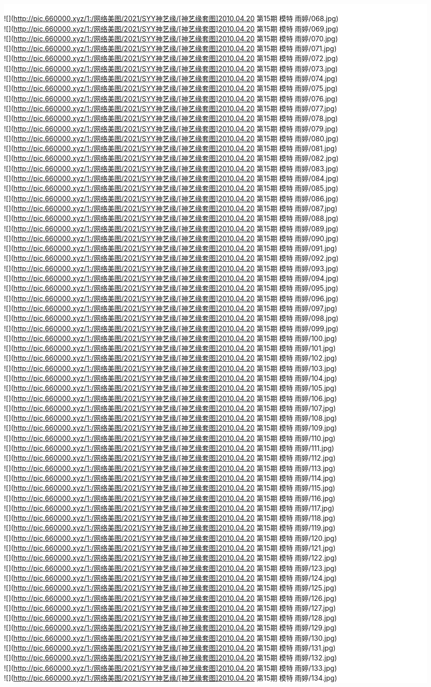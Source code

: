 <br>![](http://pic.660000.xyz/1:/网络美图/2021/SYY神艺缘/[神艺缘套图]2010.04.20 第15期 模特 雨婷/068.jpg) <br>![](http://pic.660000.xyz/1:/网络美图/2021/SYY神艺缘/[神艺缘套图]2010.04.20 第15期 模特 雨婷/069.jpg) <br>![](http://pic.660000.xyz/1:/网络美图/2021/SYY神艺缘/[神艺缘套图]2010.04.20 第15期 模特 雨婷/070.jpg) <br>![](http://pic.660000.xyz/1:/网络美图/2021/SYY神艺缘/[神艺缘套图]2010.04.20 第15期 模特 雨婷/071.jpg) <br>![](http://pic.660000.xyz/1:/网络美图/2021/SYY神艺缘/[神艺缘套图]2010.04.20 第15期 模特 雨婷/072.jpg) <br>![](http://pic.660000.xyz/1:/网络美图/2021/SYY神艺缘/[神艺缘套图]2010.04.20 第15期 模特 雨婷/073.jpg) <br>![](http://pic.660000.xyz/1:/网络美图/2021/SYY神艺缘/[神艺缘套图]2010.04.20 第15期 模特 雨婷/074.jpg) <br>![](http://pic.660000.xyz/1:/网络美图/2021/SYY神艺缘/[神艺缘套图]2010.04.20 第15期 模特 雨婷/075.jpg) <br>![](http://pic.660000.xyz/1:/网络美图/2021/SYY神艺缘/[神艺缘套图]2010.04.20 第15期 模特 雨婷/076.jpg) <br>![](http://pic.660000.xyz/1:/网络美图/2021/SYY神艺缘/[神艺缘套图]2010.04.20 第15期 模特 雨婷/077.jpg) <br>![](http://pic.660000.xyz/1:/网络美图/2021/SYY神艺缘/[神艺缘套图]2010.04.20 第15期 模特 雨婷/078.jpg) <br>![](http://pic.660000.xyz/1:/网络美图/2021/SYY神艺缘/[神艺缘套图]2010.04.20 第15期 模特 雨婷/079.jpg) <br>![](http://pic.660000.xyz/1:/网络美图/2021/SYY神艺缘/[神艺缘套图]2010.04.20 第15期 模特 雨婷/080.jpg) <br>![](http://pic.660000.xyz/1:/网络美图/2021/SYY神艺缘/[神艺缘套图]2010.04.20 第15期 模特 雨婷/081.jpg) <br>![](http://pic.660000.xyz/1:/网络美图/2021/SYY神艺缘/[神艺缘套图]2010.04.20 第15期 模特 雨婷/082.jpg) <br>![](http://pic.660000.xyz/1:/网络美图/2021/SYY神艺缘/[神艺缘套图]2010.04.20 第15期 模特 雨婷/083.jpg) <br>![](http://pic.660000.xyz/1:/网络美图/2021/SYY神艺缘/[神艺缘套图]2010.04.20 第15期 模特 雨婷/084.jpg) <br>![](http://pic.660000.xyz/1:/网络美图/2021/SYY神艺缘/[神艺缘套图]2010.04.20 第15期 模特 雨婷/085.jpg) <br>![](http://pic.660000.xyz/1:/网络美图/2021/SYY神艺缘/[神艺缘套图]2010.04.20 第15期 模特 雨婷/086.jpg) <br>![](http://pic.660000.xyz/1:/网络美图/2021/SYY神艺缘/[神艺缘套图]2010.04.20 第15期 模特 雨婷/087.jpg) <br>![](http://pic.660000.xyz/1:/网络美图/2021/SYY神艺缘/[神艺缘套图]2010.04.20 第15期 模特 雨婷/088.jpg) <br>![](http://pic.660000.xyz/1:/网络美图/2021/SYY神艺缘/[神艺缘套图]2010.04.20 第15期 模特 雨婷/089.jpg) <br>![](http://pic.660000.xyz/1:/网络美图/2021/SYY神艺缘/[神艺缘套图]2010.04.20 第15期 模特 雨婷/090.jpg) <br>![](http://pic.660000.xyz/1:/网络美图/2021/SYY神艺缘/[神艺缘套图]2010.04.20 第15期 模特 雨婷/091.jpg) <br>![](http://pic.660000.xyz/1:/网络美图/2021/SYY神艺缘/[神艺缘套图]2010.04.20 第15期 模特 雨婷/092.jpg) <br>![](http://pic.660000.xyz/1:/网络美图/2021/SYY神艺缘/[神艺缘套图]2010.04.20 第15期 模特 雨婷/093.jpg) <br>![](http://pic.660000.xyz/1:/网络美图/2021/SYY神艺缘/[神艺缘套图]2010.04.20 第15期 模特 雨婷/094.jpg) <br>![](http://pic.660000.xyz/1:/网络美图/2021/SYY神艺缘/[神艺缘套图]2010.04.20 第15期 模特 雨婷/095.jpg) <br>![](http://pic.660000.xyz/1:/网络美图/2021/SYY神艺缘/[神艺缘套图]2010.04.20 第15期 模特 雨婷/096.jpg) <br>![](http://pic.660000.xyz/1:/网络美图/2021/SYY神艺缘/[神艺缘套图]2010.04.20 第15期 模特 雨婷/097.jpg) <br>![](http://pic.660000.xyz/1:/网络美图/2021/SYY神艺缘/[神艺缘套图]2010.04.20 第15期 模特 雨婷/098.jpg) <br>![](http://pic.660000.xyz/1:/网络美图/2021/SYY神艺缘/[神艺缘套图]2010.04.20 第15期 模特 雨婷/099.jpg) <br>![](http://pic.660000.xyz/1:/网络美图/2021/SYY神艺缘/[神艺缘套图]2010.04.20 第15期 模特 雨婷/100.jpg) <br>![](http://pic.660000.xyz/1:/网络美图/2021/SYY神艺缘/[神艺缘套图]2010.04.20 第15期 模特 雨婷/101.jpg) <br>![](http://pic.660000.xyz/1:/网络美图/2021/SYY神艺缘/[神艺缘套图]2010.04.20 第15期 模特 雨婷/102.jpg) <br>![](http://pic.660000.xyz/1:/网络美图/2021/SYY神艺缘/[神艺缘套图]2010.04.20 第15期 模特 雨婷/103.jpg) <br>![](http://pic.660000.xyz/1:/网络美图/2021/SYY神艺缘/[神艺缘套图]2010.04.20 第15期 模特 雨婷/104.jpg) <br>![](http://pic.660000.xyz/1:/网络美图/2021/SYY神艺缘/[神艺缘套图]2010.04.20 第15期 模特 雨婷/105.jpg) <br>![](http://pic.660000.xyz/1:/网络美图/2021/SYY神艺缘/[神艺缘套图]2010.04.20 第15期 模特 雨婷/106.jpg) <br>![](http://pic.660000.xyz/1:/网络美图/2021/SYY神艺缘/[神艺缘套图]2010.04.20 第15期 模特 雨婷/107.jpg) <br>![](http://pic.660000.xyz/1:/网络美图/2021/SYY神艺缘/[神艺缘套图]2010.04.20 第15期 模特 雨婷/108.jpg) <br>![](http://pic.660000.xyz/1:/网络美图/2021/SYY神艺缘/[神艺缘套图]2010.04.20 第15期 模特 雨婷/109.jpg) <br>![](http://pic.660000.xyz/1:/网络美图/2021/SYY神艺缘/[神艺缘套图]2010.04.20 第15期 模特 雨婷/110.jpg) <br>![](http://pic.660000.xyz/1:/网络美图/2021/SYY神艺缘/[神艺缘套图]2010.04.20 第15期 模特 雨婷/111.jpg) <br>![](http://pic.660000.xyz/1:/网络美图/2021/SYY神艺缘/[神艺缘套图]2010.04.20 第15期 模特 雨婷/112.jpg) <br>![](http://pic.660000.xyz/1:/网络美图/2021/SYY神艺缘/[神艺缘套图]2010.04.20 第15期 模特 雨婷/113.jpg) <br>![](http://pic.660000.xyz/1:/网络美图/2021/SYY神艺缘/[神艺缘套图]2010.04.20 第15期 模特 雨婷/114.jpg) <br>![](http://pic.660000.xyz/1:/网络美图/2021/SYY神艺缘/[神艺缘套图]2010.04.20 第15期 模特 雨婷/115.jpg) <br>![](http://pic.660000.xyz/1:/网络美图/2021/SYY神艺缘/[神艺缘套图]2010.04.20 第15期 模特 雨婷/116.jpg) <br>![](http://pic.660000.xyz/1:/网络美图/2021/SYY神艺缘/[神艺缘套图]2010.04.20 第15期 模特 雨婷/117.jpg) <br>![](http://pic.660000.xyz/1:/网络美图/2021/SYY神艺缘/[神艺缘套图]2010.04.20 第15期 模特 雨婷/118.jpg) <br>![](http://pic.660000.xyz/1:/网络美图/2021/SYY神艺缘/[神艺缘套图]2010.04.20 第15期 模特 雨婷/119.jpg) <br>![](http://pic.660000.xyz/1:/网络美图/2021/SYY神艺缘/[神艺缘套图]2010.04.20 第15期 模特 雨婷/120.jpg) <br>![](http://pic.660000.xyz/1:/网络美图/2021/SYY神艺缘/[神艺缘套图]2010.04.20 第15期 模特 雨婷/121.jpg) <br>![](http://pic.660000.xyz/1:/网络美图/2021/SYY神艺缘/[神艺缘套图]2010.04.20 第15期 模特 雨婷/122.jpg) <br>![](http://pic.660000.xyz/1:/网络美图/2021/SYY神艺缘/[神艺缘套图]2010.04.20 第15期 模特 雨婷/123.jpg) <br>![](http://pic.660000.xyz/1:/网络美图/2021/SYY神艺缘/[神艺缘套图]2010.04.20 第15期 模特 雨婷/124.jpg) <br>![](http://pic.660000.xyz/1:/网络美图/2021/SYY神艺缘/[神艺缘套图]2010.04.20 第15期 模特 雨婷/125.jpg) <br>![](http://pic.660000.xyz/1:/网络美图/2021/SYY神艺缘/[神艺缘套图]2010.04.20 第15期 模特 雨婷/126.jpg) <br>![](http://pic.660000.xyz/1:/网络美图/2021/SYY神艺缘/[神艺缘套图]2010.04.20 第15期 模特 雨婷/127.jpg) <br>![](http://pic.660000.xyz/1:/网络美图/2021/SYY神艺缘/[神艺缘套图]2010.04.20 第15期 模特 雨婷/128.jpg) <br>![](http://pic.660000.xyz/1:/网络美图/2021/SYY神艺缘/[神艺缘套图]2010.04.20 第15期 模特 雨婷/129.jpg) <br>![](http://pic.660000.xyz/1:/网络美图/2021/SYY神艺缘/[神艺缘套图]2010.04.20 第15期 模特 雨婷/130.jpg) <br>![](http://pic.660000.xyz/1:/网络美图/2021/SYY神艺缘/[神艺缘套图]2010.04.20 第15期 模特 雨婷/131.jpg) <br>![](http://pic.660000.xyz/1:/网络美图/2021/SYY神艺缘/[神艺缘套图]2010.04.20 第15期 模特 雨婷/132.jpg) <br>![](http://pic.660000.xyz/1:/网络美图/2021/SYY神艺缘/[神艺缘套图]2010.04.20 第15期 模特 雨婷/133.jpg) <br>![](http://pic.660000.xyz/1:/网络美图/2021/SYY神艺缘/[神艺缘套图]2010.04.20 第15期 模特 雨婷/134.jpg)